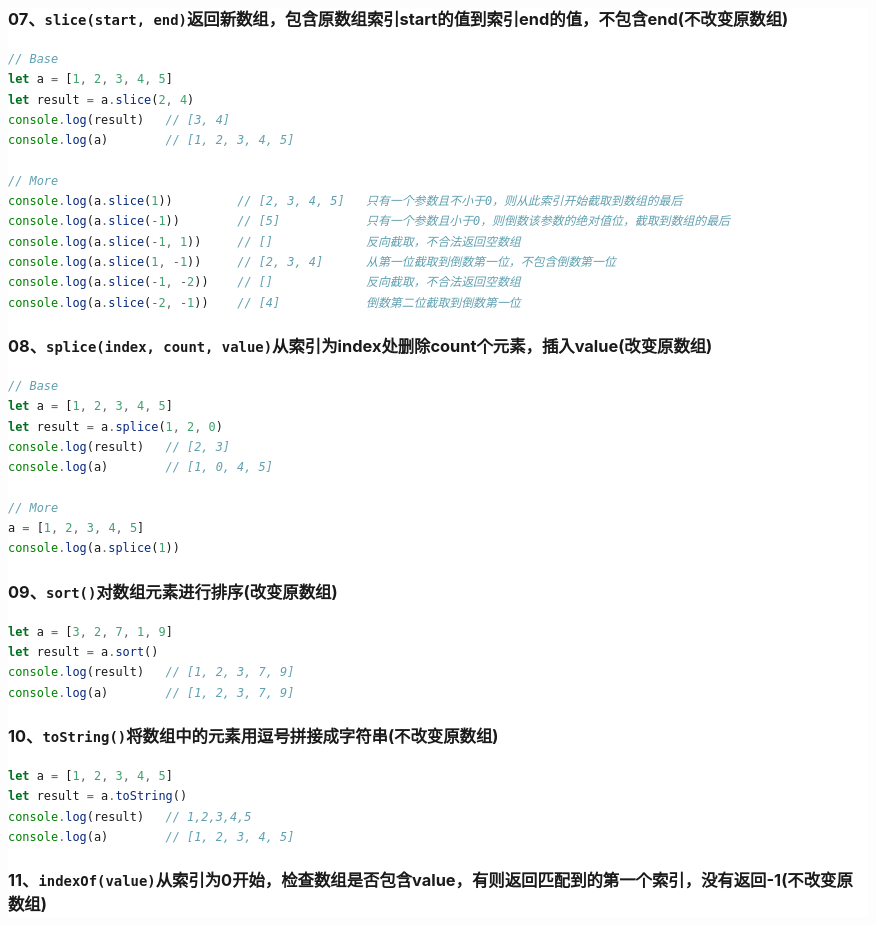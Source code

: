 ### 07、`slice(start, end)`返回新数组，包含原数组索引start的值到索引end的值，不包含end(不改变原数组)

```javascript
// Base
let a = [1, 2, 3, 4, 5]
let result = a.slice(2, 4)
console.log(result)   // [3, 4]
console.log(a)        // [1, 2, 3, 4, 5]

// More
console.log(a.slice(1))         // [2, 3, 4, 5]   只有一个参数且不小于0，则从此索引开始截取到数组的最后
console.log(a.slice(-1))        // [5]            只有一个参数且小于0，则倒数该参数的绝对值位，截取到数组的最后
console.log(a.slice(-1, 1))     // []             反向截取，不合法返回空数组
console.log(a.slice(1, -1))     // [2, 3, 4]      从第一位截取到倒数第一位，不包含倒数第一位
console.log(a.slice(-1, -2))    // []             反向截取，不合法返回空数组
console.log(a.slice(-2, -1))    // [4]            倒数第二位截取到倒数第一位
```

### 08、`splice(index, count, value)`从索引为index处删除count个元素，插入value(改变原数组)

```javascript
// Base
let a = [1, 2, 3, 4, 5]
let result = a.splice(1, 2, 0)
console.log(result)   // [2, 3]
console.log(a)        // [1, 0, 4, 5]

// More
a = [1, 2, 3, 4, 5]
console.log(a.splice(1))
```

### 09、`sort()`对数组元素进行排序(改变原数组)

```javascript
let a = [3, 2, 7, 1, 9]
let result = a.sort()
console.log(result)   // [1, 2, 3, 7, 9]
console.log(a)        // [1, 2, 3, 7, 9]
```

### 10、`toString()`将数组中的元素用逗号拼接成字符串(不改变原数组)

```javascript
let a = [1, 2, 3, 4, 5]
let result = a.toString()
console.log(result)   // 1,2,3,4,5
console.log(a)        // [1, 2, 3, 4, 5]
```

### 11、`indexOf(value)`从索引为0开始，检查数组是否包含value，有则返回匹配到的第一个索引，没有返回-1(不改变原数组)
